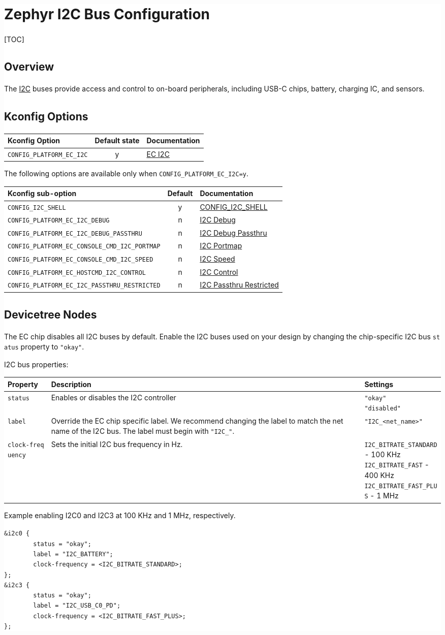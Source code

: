 # Zephyr I2C Bus Configuration

[TOC]

## Overview

The [I2C] buses provide access and control to on-board peripherals, including
USB-C chips, battery, charging IC, and sensors.

## Kconfig Options

Kconfig Option                     | Default state | Documentation
:--------------------------------- | :-----------: | :------------
`CONFIG_PLATFORM_EC_I2C`           | y             | [EC I2C]

The following options are available only when `CONFIG_PLATFORM_EC_I2C=y`.

Kconfig sub-option                            | Default | Documentation
:-------------------------------------------- | :-----: | :------------
`CONFIG_I2C_SHELL`                            | y       | [CONFIG_I2C_SHELL]
`CONFIG_PLATFORM_EC_I2C_DEBUG`                | n       | [I2C Debug]
`CONFIG_PLATFORM_EC_I2C_DEBUG_PASSTHRU`       | n       | [I2C Debug Passthru]
`CONFIG_PLATFORM_EC_CONSOLE_CMD_I2C_PORTMAP`  | n       | [I2C Portmap]
`CONFIG_PLATFORM_EC_CONSOLE_CMD_I2C_SPEED`    | n       | [I2C Speed]
`CONFIG_PLATFORM_EC_HOSTCMD_I2C_CONTROL`      | n       | [I2C Control]
`CONFIG_PLATFORM_EC_I2C_PASSTHRU_RESTRICTED`  | n       | [I2C Passthru Restricted]

## Devicetree Nodes

The EC chip disables all I2C buses by default.  Enable the I2C buses used on
your design by changing the chip-specific I2C bus `status` property to `"okay"`.

I2C bus properties:

Property | Description | Settings
:------- | :---------- | :-------
`status` | Enables or disables the I2C controller | `"okay"` <br> `"disabled"`
`label` | Override the EC chip specific label. We recommend changing the label to match the net name of the I2C bus. The label must begin with `"I2C_"`. |`"I2C_<net_name>"`
`clock-frequency` | Sets the initial I2C bus frequency in Hz. | `I2C_BITRATE_STANDARD` - 100 KHz <br> `I2C_BITRATE_FAST` - 400 KHz <br> `I2C_BITRATE_FAST_PLUS` - 1 MHz

Example enabling I2C0 and I2C3 at 100 KHz and 1 MHz, respectively.
```
&i2c0 {
        status = "okay";
        label = "I2C_BATTERY";
        clock-frequency = <I2C_BITRATE_STANDARD>;
};
&i2c3 {
        status = "okay";
        label = "I2C_USB_C0_PD";
        clock-frequency = <I2C_BITRATE_FAST_PLUS>;
};
```


[I2C]: ../ec_terms.md#i2c
[subcommands]: https://github.com/zephyrproject-rtos/zephyr/blob/f4a0ea7b43eee4d2ee735ab6beccc68c9d40a7d0/drivers/i2c/i2c_shell.c#L245
[I2C Example]: ../images/i2c_example.png
[EC I2C]: https://source.chromium.org/chromiumos/chromiumos/codesearch/+/main:src/platform/ec/zephyr/Kconfig;?q="config%20PLATFORM_EC_I2C"&ss=chromiumos
[CONFIG_I2C_SHELL]: https://docs.zephyrproject.org/latest/reference/kconfig/CONFIG_I2C_SHELL.html
[I2C Debug]: https://source.chromium.org/chromiumos/chromiumos/codesearch/+/main:src/platform/ec/zephyr/Kconfig;?q=PLATFORM_EC_I2C_DEBUG&sq=&ss=chromiumos
[I2C Debug Passthru]: https://source.chromium.org/chromiumos/chromiumos/codesearch/+/main:src/platform/ec/zephyr/Kconfig;?q=PLATFORM_EC_I2C_DEBUG_PASSTHRU&ss=chromiumos
[I2C Portmap]: https://source.chromium.org/chromiumos/chromiumos/codesearch/+/main:src/platform/ec/zephyr/Kconfig?q=PLATFORM_EC_CONSOLE_CMD_I2C_PORTMAP&ss=chromiumos%2Fchromiumos%2Fcodesearch
[I2C Speed]: https://source.chromium.org/chromiumos/chromiumos/codesearch/+/main:src/platform/ec/zephyr/Kconfig?q=PLATFORM_EC_CONSOLE_CMD_I2C_SPEED&ss=chromiumos
[I2C Control]: https://source.chromium.org/chromiumos/chromiumos/codesearch/+/main:src/platform/ec/zephyr/Kconfig?q=PLATFORM_EC_HOSTCMD_I2C_CONTROL&ss=chromiumos
[I2C Passthru Restricted]: https://source.chromium.org/chromiumos/chromiumos/codesearch/+/main:src/platform/ec/zephyr/Kconfig?q=PLATFORM_EC_I2C_PASSTHRU_RESTRICTED&ss=chromiumos
[cros-ec-i2c-port-base.yaml]: https://source.chromium.org/chromiumos/chromiumos/codesearch/+/main:src/platform/ec/zephyr/dts/bindings/i2c/cros-ec-i2c-port-base.yaml
[volteer.dts]: https://source.chromium.org/chromiumos/chromiumos/codesearch/+/main:src/platform/ec/zephyr/boards/arm/volteer/volteer.dts;